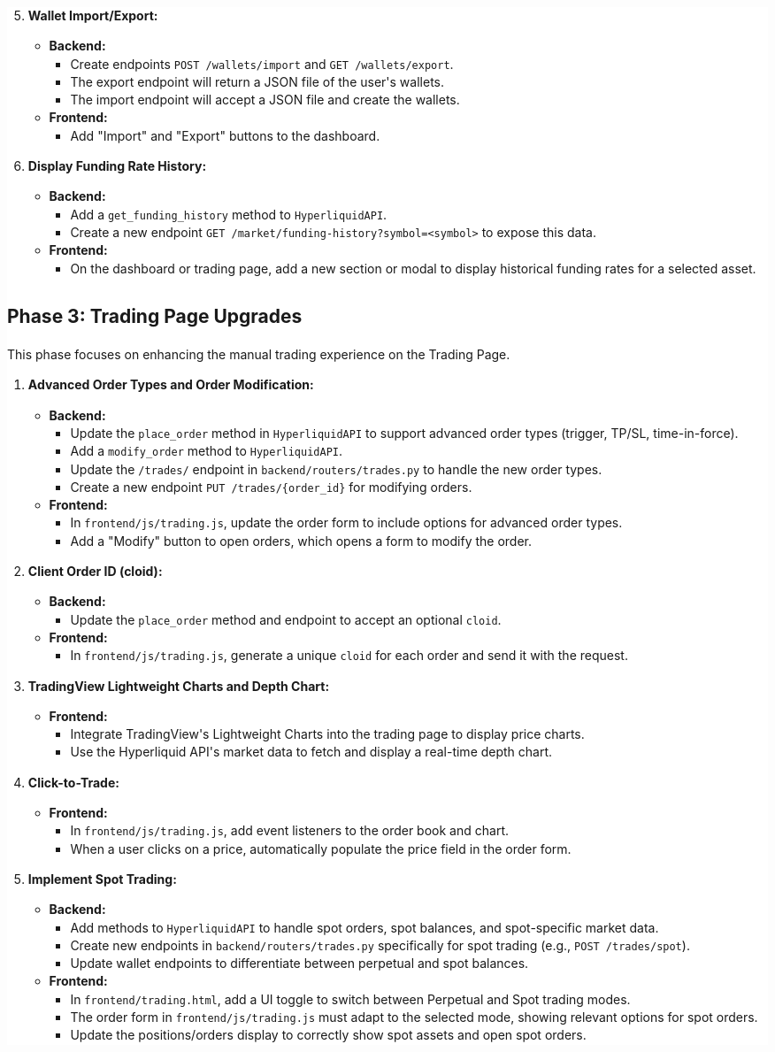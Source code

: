5.  **Wallet Import/Export:**
    -   **Backend:**
        -   Create endpoints `POST /wallets/import` and `GET /wallets/export`.
        -   The export endpoint will return a JSON file of the user's wallets.
        -   The import endpoint will accept a JSON file and create the wallets.
    -   **Frontend:**
        -   Add "Import" and "Export" buttons to the dashboard.

6.  **Display Funding Rate History:**
    -   **Backend:**
        -   Add a `get_funding_history` method to `HyperliquidAPI`.
        -   Create a new endpoint `GET /market/funding-history?symbol=<symbol>` to expose this data.
    -   **Frontend:**
        -   On the dashboard or trading page, add a new section or modal to display historical funding rates for a selected asset.

## Phase 3: Trading Page Upgrades

This phase focuses on enhancing the manual trading experience on the Trading Page.

1.  **Advanced Order Types and Order Modification:**
    -   **Backend:**
        -   Update the `place_order` method in `HyperliquidAPI` to support advanced order types (trigger, TP/SL, time-in-force).
        -   Add a `modify_order` method to `HyperliquidAPI`.
        -   Update the `/trades/` endpoint in `backend/routers/trades.py` to handle the new order types.
        -   Create a new endpoint `PUT /trades/{order_id}` for modifying orders.
    -   **Frontend:**
        -   In `frontend/js/trading.js`, update the order form to include options for advanced order types.
        -   Add a "Modify" button to open orders, which opens a form to modify the order.

2.  **Client Order ID (cloid):**
    -   **Backend:**
        -   Update the `place_order` method and endpoint to accept an optional `cloid`.
    -   **Frontend:**
        -   In `frontend/js/trading.js`, generate a unique `cloid` for each order and send it with the request.

3.  **TradingView Lightweight Charts and Depth Chart:**
    -   **Frontend:**
        -   Integrate TradingView's Lightweight Charts into the trading page to display price charts.
        -   Use the Hyperliquid API's market data to fetch and display a real-time depth chart.

4.  **Click-to-Trade:**
    -   **Frontend:**
        -   In `frontend/js/trading.js`, add event listeners to the order book and chart.
        -   When a user clicks on a price, automatically populate the price field in the order form.

5.  **Implement Spot Trading:**
    -   **Backend:**
        -   Add methods to `HyperliquidAPI` to handle spot orders, spot balances, and spot-specific market data.
        -   Create new endpoints in `backend/routers/trades.py` specifically for spot trading (e.g., `POST /trades/spot`).
        -   Update wallet endpoints to differentiate between perpetual and spot balances.
    -   **Frontend:**
        -   In `frontend/trading.html`, add a UI toggle to switch between Perpetual and Spot trading modes.
        -   The order form in `frontend/js/trading.js` must adapt to the selected mode, showing relevant options for spot orders.
        -   Update the positions/orders display to correctly show spot assets and open spot orders.
